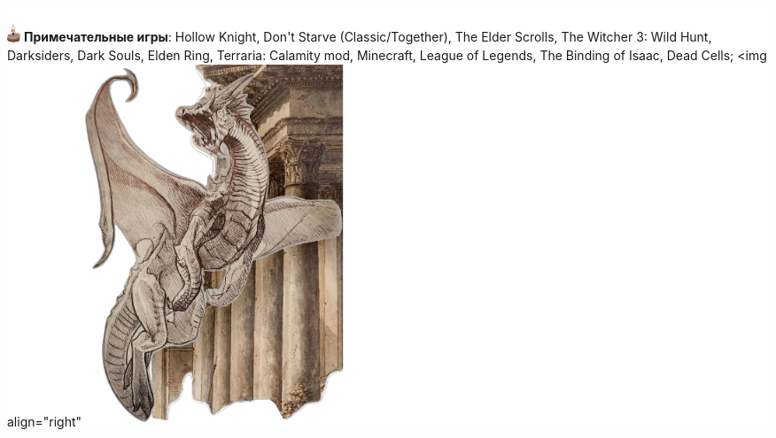 <br> <img width="15" src='https://github.com/zefranar/zefranar/blob/main/tumblr_3d7e2dfbb06c5c49cafc94dc37a8fe82_016a0e64_100.webp?raw=true'> <strong>Примечательные игры</strong>: Hollow Knight, Don't Starve (Classic/Together), The Elder Scrolls, The Witcher 3: Wild Hunt, Darksiders, Dark Souls, Elden Ring, Terraria: Calamity mod, Minecraft, League of Legends, The Binding of Isaac, Dead Cells; <img align="right"<img width="300" src='https://github.com/zefranar/zefranar/blob/main/Дрокен.png?raw=true'>
<br> 